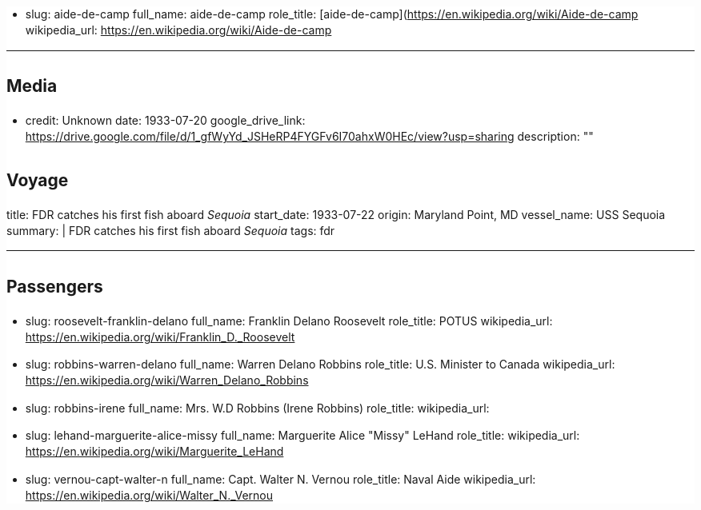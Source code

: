 - slug: aide-de-camp
  full_name: aide-de-camp
  role_title: [aide-de-camp](https://en.wikipedia.org/wiki/Aide-de-camp
  wikipedia_url: https://en.wikipedia.org/wiki/Aide-de-camp

---

## Media
- credit: Unknown
  date: 1933-07-20
  google_drive_link: https://drive.google.com/file/d/1_gfWyYd_JSHeRP4FYGFv6I70ahxW0HEc/view?usp=sharing
  description: ""
## Voyage
title: FDR catches his first fish aboard *Sequoia*
start_date: 1933-07-22
origin: Maryland Point, MD
vessel_name: USS Sequoia
summary: |
  FDR catches his first fish aboard *Sequoia*
tags: fdr

---

## Passengers

- slug: roosevelt-franklin-delano
  full_name: Franklin Delano Roosevelt
  role_title: POTUS
  wikipedia_url: https://en.wikipedia.org/wiki/Franklin_D._Roosevelt

- slug: robbins-warren-delano
  full_name: Warren Delano Robbins
  role_title: U.S. Minister to Canada
  wikipedia_url: https://en.wikipedia.org/wiki/Warren_Delano_Robbins

- slug: robbins-irene
  full_name: Mrs. W.D Robbins (Irene Robbins)
  role_title: 
  wikipedia_url: 


- slug: lehand-marguerite-alice-missy
  full_name: Marguerite Alice "Missy" LeHand
  role_title: 
  wikipedia_url: https://en.wikipedia.org/wiki/Marguerite_LeHand

- slug: vernou-capt-walter-n
  full_name: Capt. Walter N. Vernou
  role_title: Naval Aide
  wikipedia_url: https://en.wikipedia.org/wiki/Walter_N._Vernou
